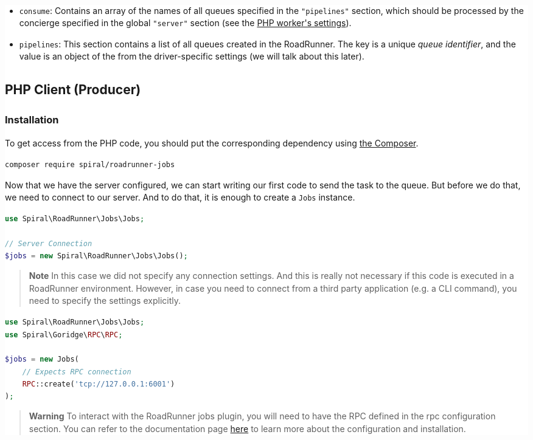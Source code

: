 - `consume`: Contains an array of the names of all queues specified in the
  `"pipelines"` section, which should be processed by the concierge specified in
  the global `"server"` section (see the [PHP worker's settings](../php/worker.md)).

- `pipelines`: This section contains a list of all queues created in the
  RoadRunner. The key is a unique *queue identifier*, and the value is an object of the
  from the driver-specific settings (we will talk about this later).

## PHP Client (Producer)

### Installation

To get access from the PHP code, you should put the corresponding dependency
using [the Composer](https://getcomposer.org/).

```terminal
composer require spiral/roadrunner-jobs
```

Now that we have the server configured, we can start writing our first code to send the task to the queue. But before we
do that, we need to connect to our server. And to do that, it is enough to create a `Jobs` instance.

```php
use Spiral\RoadRunner\Jobs\Jobs;

// Server Connection
$jobs = new Spiral\RoadRunner\Jobs\Jobs();
```

> **Note**
> In this case we did not specify any connection settings. And this is really not necessary if this code is
> executed in a RoadRunner environment. However, in case you need to connect from a third party application (e.g. a CLI
> command), you need to specify the settings explicitly.

```php
use Spiral\RoadRunner\Jobs\Jobs;
use Spiral\Goridge\RPC\RPC;

$jobs = new Jobs(
    // Expects RPC connection
    RPC::create('tcp://127.0.0.1:6001')
);
```

> **Warning**
> To interact with the RoadRunner jobs plugin, you will need to have the RPC defined in the rpc configuration
> section. You can refer to the documentation page [here](../php/rpc.md) to learn more about the configuration and
> installation.
